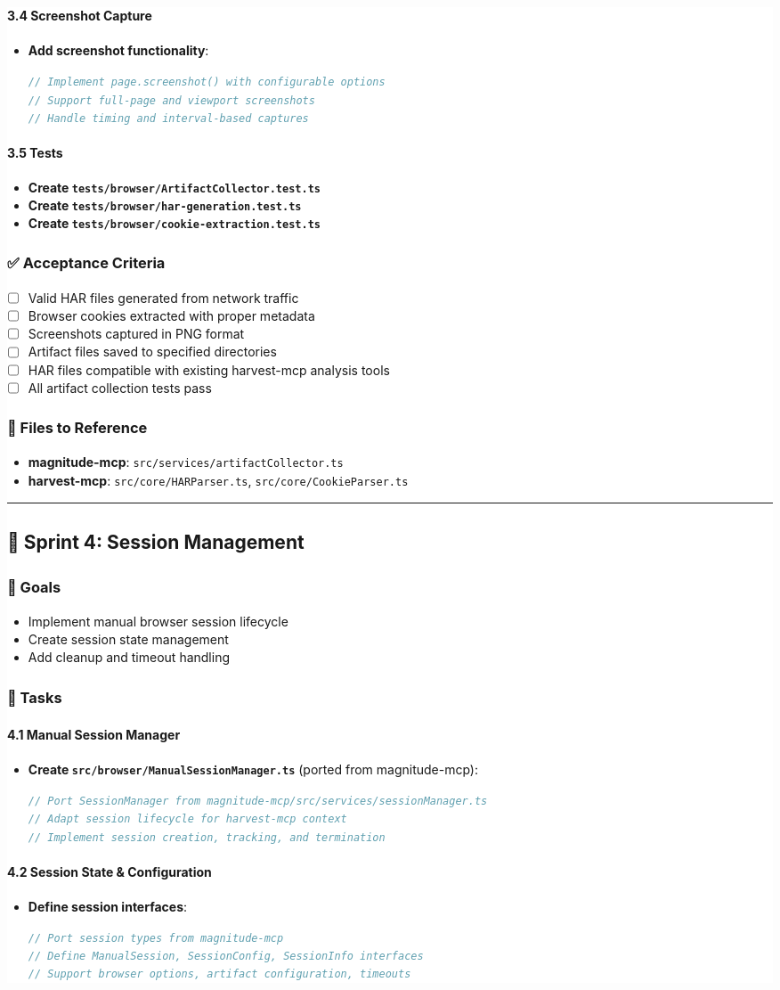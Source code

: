 #### 3.4 Screenshot Capture
- **Add screenshot functionality**:
  ```typescript
  // Implement page.screenshot() with configurable options
  // Support full-page and viewport screenshots
  // Handle timing and interval-based captures
  ```

#### 3.5 Tests
- **Create `tests/browser/ArtifactCollector.test.ts`**
- **Create `tests/browser/har-generation.test.ts`**
- **Create `tests/browser/cookie-extraction.test.ts`**

### ✅ Acceptance Criteria
- [ ] Valid HAR files generated from network traffic
- [ ] Browser cookies extracted with proper metadata
- [ ] Screenshots captured in PNG format
- [ ] Artifact files saved to specified directories
- [ ] HAR files compatible with existing harvest-mcp analysis tools
- [ ] All artifact collection tests pass

### 📂 Files to Reference
- **magnitude-mcp**: `src/services/artifactCollector.ts`
- **harvest-mcp**: `src/core/HARParser.ts`, `src/core/CookieParser.ts`

---

## 🔄 Sprint 4: Session Management

### 🎯 Goals
- Implement manual browser session lifecycle
- Create session state management
- Add cleanup and timeout handling

### 📝 Tasks

#### 4.1 Manual Session Manager
- **Create `src/browser/ManualSessionManager.ts`** (ported from magnitude-mcp):
  ```typescript
  // Port SessionManager from magnitude-mcp/src/services/sessionManager.ts
  // Adapt session lifecycle for harvest-mcp context
  // Implement session creation, tracking, and termination
  ```

#### 4.2 Session State & Configuration
- **Define session interfaces**:
  ```typescript
  // Port session types from magnitude-mcp
  // Define ManualSession, SessionConfig, SessionInfo interfaces
  // Support browser options, artifact configuration, timeouts
  ```
